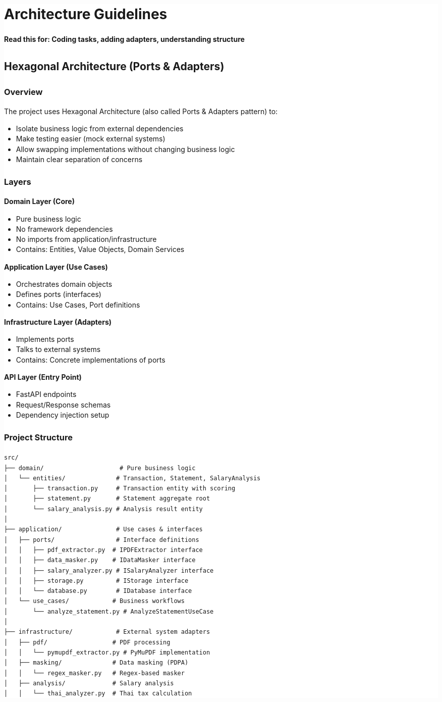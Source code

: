 # Architecture Guidelines

**Read this for: Coding tasks, adding adapters, understanding structure**

## Hexagonal Architecture (Ports & Adapters)

### Overview

The project uses Hexagonal Architecture (also called Ports & Adapters pattern) to:
- Isolate business logic from external dependencies
- Make testing easier (mock external systems)
- Allow swapping implementations without changing business logic
- Maintain clear separation of concerns

### Layers

**Domain Layer (Core)**
- Pure business logic
- No framework dependencies
- No imports from application/infrastructure
- Contains: Entities, Value Objects, Domain Services

**Application Layer (Use Cases)**
- Orchestrates domain objects
- Defines ports (interfaces)
- Contains: Use Cases, Port definitions

**Infrastructure Layer (Adapters)**
- Implements ports
- Talks to external systems
- Contains: Concrete implementations of ports

**API Layer (Entry Point)**
- FastAPI endpoints
- Request/Response schemas
- Dependency injection setup

### Project Structure

```
src/
├── domain/                     # Pure business logic
│   └── entities/              # Transaction, Statement, SalaryAnalysis
│       ├── transaction.py     # Transaction entity with scoring
│       ├── statement.py       # Statement aggregate root
│       └── salary_analysis.py # Analysis result entity
│
├── application/               # Use cases & interfaces
│   ├── ports/                 # Interface definitions
│   │   ├── pdf_extractor.py  # IPDFExtractor interface
│   │   ├── data_masker.py    # IDataMasker interface
│   │   ├── salary_analyzer.py # ISalaryAnalyzer interface
│   │   ├── storage.py         # IStorage interface
│   │   └── database.py        # IDatabase interface
│   └── use_cases/            # Business workflows
│       └── analyze_statement.py # AnalyzeStatementUseCase
│
├── infrastructure/            # External system adapters
│   ├── pdf/                  # PDF processing
│   │   └── pymupdf_extractor.py # PyMuPDF implementation
│   ├── masking/              # Data masking (PDPA)
│   │   └── regex_masker.py   # Regex-based masker
│   ├── analysis/             # Salary analysis
│   │   └── thai_analyzer.py  # Thai tax calculation
```